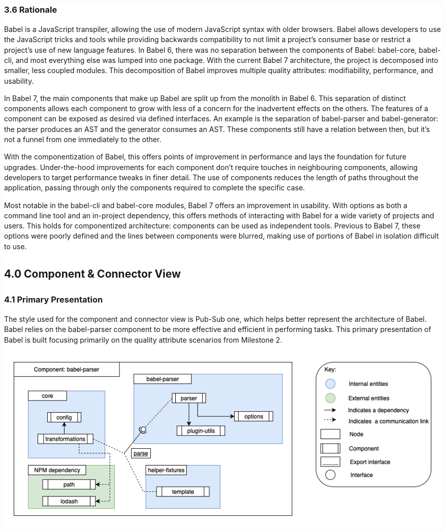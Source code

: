 
### 3.6 Rationale

Babel is a JavaScript transpiler, allowing the use of modern JavaScript syntax with older browsers. Babel allows developers to use the JavaScript tricks and tools while providing backwards compatibility to not limit a project’s consumer base or restrict a project’s use of new language features. In Babel 6, there was no separation between the components of Babel: babel-core, babel-cli, and most everything else was lumped into one package. With the current Babel 7 architecture, the project is decomposed into smaller, less coupled modules. This decomposition of Babel improves multiple quality attributes: modifiability, performance, and usability.

In Babel 7, the main components that make up Babel are split up from the monolith in Babel 6. This separation of distinct components allows each component to grow with less of a concern for the inadvertent effects on the others. The features of a component can be exposed as desired via defined interfaces. An example is the separation of babel-parser and babel-generator: the parser produces an AST and the generator consumes an AST. These components still have a relation between then, but it’s not a funnel from one immediately to the other.

With the componentization of Babel, this offers points of improvement in performance and lays the foundation for future upgrades. Under-the-hood improvements for each component don’t require touches in neighbouring components, allowing developers to target performance tweaks in finer detail. The use of components reduces the length of paths throughout the application, passing through only the components required to complete the specific case.

Most notable in the babel-cli and babel-core modules, Babel 7 offers an improvement in usability. With options as both a command line tool and an in-project dependency, this offers methods of interacting with Babel for a wide variety of projects and users. This holds for componentized architecture: components can be used as independent tools. Previous to Babel 7, these options were poorly defined and the lines between components were blurred, making use of portions of Babel in isolation difficult to use.

## 4.0 Component & Connector View

### 4.1 Primary Presentation

The style used for the component and connector view is Pub-Sub one, which helps better represent the architecture of Babel. Babel relies on the babel-parser component to be more effective and efficient in performing tasks. This primary presentation of Babel is built focusing primarily on the quality attribute scenarios from Milestone 2.

![primary presentation](img/Component_Connector.png)
